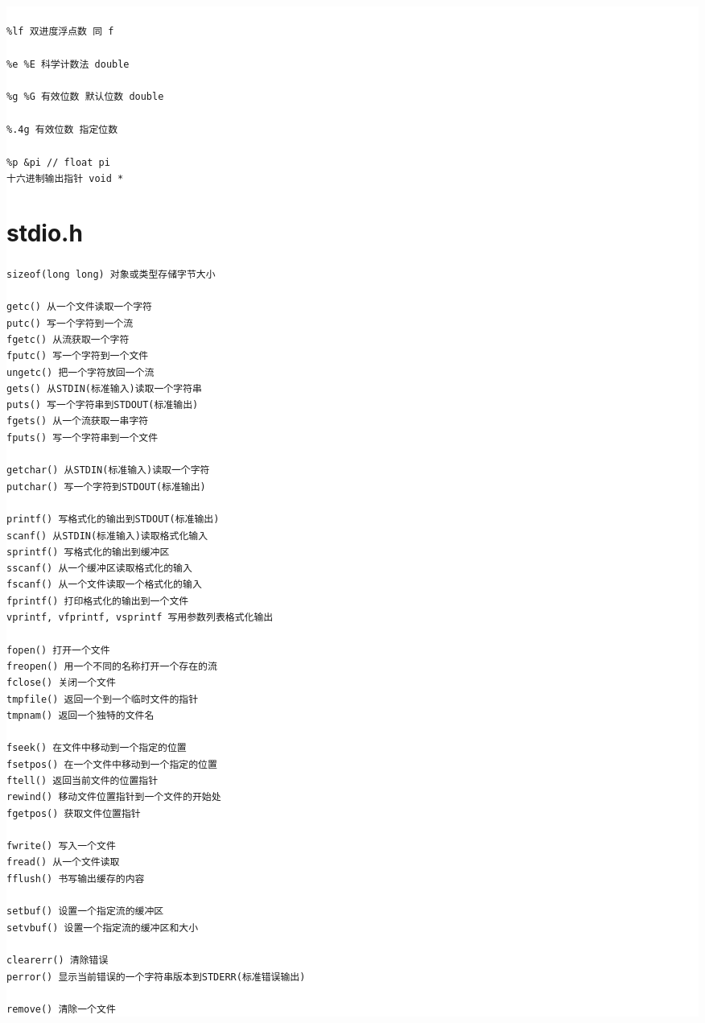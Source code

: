 ```

%lf 双进度浮点数 同 f

%e %E 科学计数法 double

%g %G 有效位数 默认位数 double

%.4g 有效位数 指定位数

%p &pi // float pi
十六进制输出指针 void *
```

# stdio.h

```
sizeof(long long) 对象或类型存储字节大小

getc() 从一个文件读取一个字符
putc() 写一个字符到一个流
fgetc() 从流获取一个字符
fputc() 写一个字符到一个文件
ungetc() 把一个字符放回一个流
gets() 从STDIN(标准输入)读取一个字符串
puts() 写一个字符串到STDOUT(标准输出)
fgets() 从一个流获取一串字符
fputs() 写一个字符串到一个文件

getchar() 从STDIN(标准输入)读取一个字符
putchar() 写一个字符到STDOUT(标准输出)

printf() 写格式化的输出到STDOUT(标准输出)
scanf() 从STDIN(标准输入)读取格式化输入
sprintf() 写格式化的输出到缓冲区
sscanf() 从一个缓冲区读取格式化的输入
fscanf() 从一个文件读取一个格式化的输入
fprintf() 打印格式化的输出到一个文件
vprintf, vfprintf, vsprintf 写用参数列表格式化输出

fopen() 打开一个文件
freopen() 用一个不同的名称打开一个存在的流
fclose() 关闭一个文件
tmpfile() 返回一个到一个临时文件的指针
tmpnam() 返回一个独特的文件名

fseek() 在文件中移动到一个指定的位置
fsetpos() 在一个文件中移动到一个指定的位置
ftell() 返回当前文件的位置指针
rewind() 移动文件位置指针到一个文件的开始处
fgetpos() 获取文件位置指针

fwrite() 写入一个文件
fread() 从一个文件读取
fflush() 书写输出缓存的内容

setbuf() 设置一个指定流的缓冲区
setvbuf() 设置一个指定流的缓冲区和大小

clearerr() 清除错误
perror() 显示当前错误的一个字符串版本到STDERR(标准错误输出)

remove() 清除一个文件
```